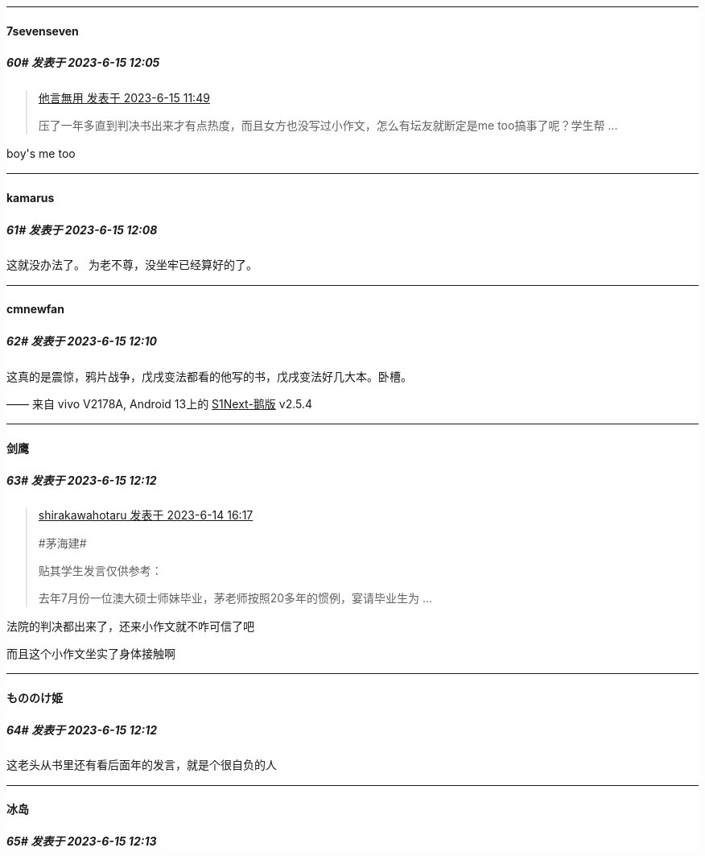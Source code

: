 *****

####  7sevenseven  
##### 60#       发表于 2023-6-15 12:05

<blockquote><a href="httphttps://bbs.saraba1st.com/2b/forum.php?mod=redirect&amp;goto=findpost&amp;pid=61293776&amp;ptid=2139996" target="_blank">他言無用 发表于 2023-6-15 11:49</a>

压了一年多直到判决书出来才有点热度，而且女方也没写过小作文，怎么有坛友就断定是me too搞事了呢？学生帮 ...</blockquote>
boy's me too


*****

####  kamarus  
##### 61#       发表于 2023-6-15 12:08

这就没办法了。
为老不尊，没坐牢已经算好的了。

*****

####  cmnewfan  
##### 62#       发表于 2023-6-15 12:10

这真的是震惊，鸦片战争，戊戌变法都看的他写的书，戊戌变法好几大本。卧槽。

—— 来自 vivo V2178A, Android 13上的 [S1Next-鹅版](https://github.com/ykrank/S1-Next/releases) v2.5.4

*****

####  剑鹰  
##### 63#       发表于 2023-6-15 12:12

<blockquote><a href="httphttps://bbs.saraba1st.com/2b/forum.php?mod=redirect&amp;goto=findpost&amp;pid=61283576&amp;ptid=2139996" target="_blank">shirakawahotaru 发表于 2023-6-14 16:17</a>

#茅海建#

 贴其学生发言仅供参考：

去年7月份一位澳大硕士师妹毕业，茅老师按照20多年的惯例，宴请毕业生为 ...</blockquote>
法院的判决都出来了，还来小作文就不咋可信了吧

而且这个小作文坐实了身体接触啊

*****

####  もののけ姫  
##### 64#       发表于 2023-6-15 12:12

这老头从书里还有看后面年的发言，就是个很自负的人

*****

####  冰岛  
##### 65#       发表于 2023-6-15 12:13

